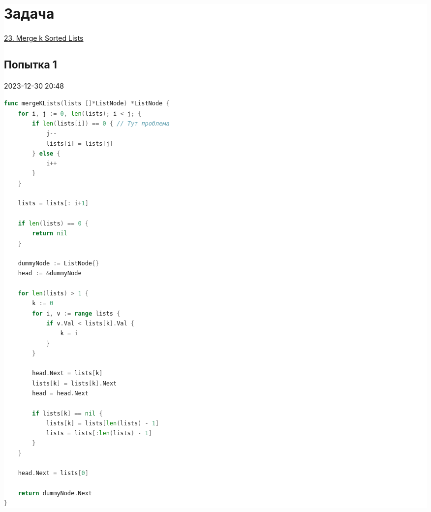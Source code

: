 # Задача

[23. Merge k Sorted Lists](https://leetcode.com/problems/merge-k-sorted-lists/)

## Попытка 1
2023-12-30 20:48

```go
func mergeKLists(lists []*ListNode) *ListNode {
    for i, j := 0, len(lists); i < j; {
        if len(lists[i]) == 0 { // Тут проблема
            j--
            lists[i] = lists[j]
        } else {
            i++
        }
    }
    
    lists = lists[: i+1]
    
    if len(lists) == 0 {
        return nil
    }
    
    dummyNode := ListNode{}
    head := &dummyNode
    
    for len(lists) > 1 {
        k := 0
        for i, v := range lists {
            if v.Val < lists[k].Val {
                k = i
            }
        }
        
        head.Next = lists[k]
        lists[k] = lists[k].Next
        head = head.Next
        
        if lists[k] == nil {
            lists[k] = lists[len(lists) - 1]
            lists = lists[:len(lists) - 1]
        }
    }
    
    head.Next = lists[0]
    
    return dummyNode.Next
}
```
